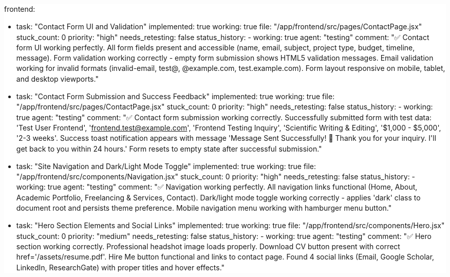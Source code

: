 frontend:
  - task: "Contact Form UI and Validation"
    implemented: true
    working: true
    file: "/app/frontend/src/pages/ContactPage.jsx"
    stuck_count: 0
    priority: "high"
    needs_retesting: false
    status_history:
        - working: true
          agent: "testing"
          comment: "✅ Contact form UI working perfectly. All form fields present and accessible (name, email, subject, project type, budget, timeline, message). Form validation working correctly - empty form submission shows HTML5 validation messages. Email validation working for invalid formats (invalid-email, test@, @example.com, test.example.com). Form layout responsive on mobile, tablet, and desktop viewports."

  - task: "Contact Form Submission and Success Feedback"
    implemented: true
    working: true
    file: "/app/frontend/src/pages/ContactPage.jsx"
    stuck_count: 0
    priority: "high"
    needs_retesting: false
    status_history:
        - working: true
          agent: "testing"
          comment: "✅ Contact form submission working correctly. Successfully submitted form with test data: 'Test User Frontend', 'frontend.test@example.com', 'Frontend Testing Inquiry', 'Scientific Writing & Editing', '$1,000 - $5,000', '2-3 weeks'. Success toast notification appears with message 'Message Sent Successfully! 🎉 Thank you for your inquiry. I'll get back to you within 24 hours.' Form resets to empty state after successful submission."

  - task: "Site Navigation and Dark/Light Mode Toggle"
    implemented: true
    working: true
    file: "/app/frontend/src/components/Navigation.jsx"
    stuck_count: 0
    priority: "high"
    needs_retesting: false
    status_history:
        - working: true
          agent: "testing"
          comment: "✅ Navigation working perfectly. All navigation links functional (Home, About, Academic Portfolio, Freelancing & Services, Contact). Dark/light mode toggle working correctly - applies 'dark' class to document root and persists theme preference. Mobile navigation menu working with hamburger menu button."

  - task: "Hero Section Elements and Social Links"
    implemented: true
    working: true
    file: "/app/frontend/src/components/Hero.jsx"
    stuck_count: 0
    priority: "medium"
    needs_retesting: false
    status_history:
        - working: true
          agent: "testing"
          comment: "✅ Hero section working correctly. Professional headshot image loads properly. Download CV button present with correct href='/assets/resume.pdf'. Hire Me button functional and links to contact page. Found 4 social links (Email, Google Scholar, LinkedIn, ResearchGate) with proper titles and hover effects."
